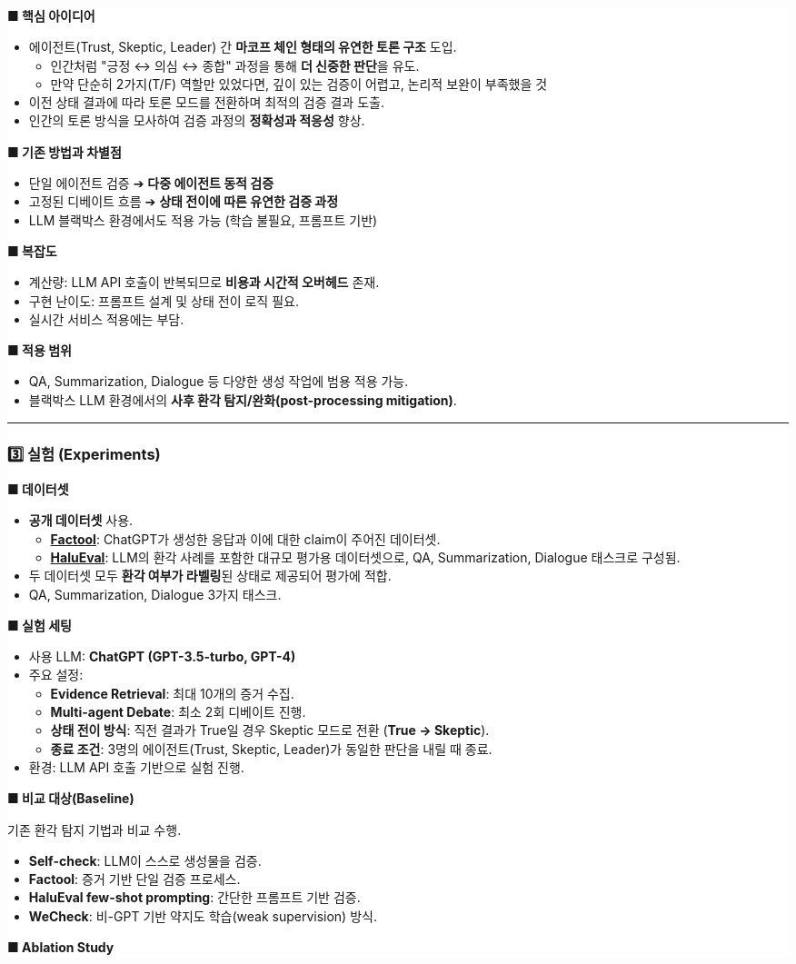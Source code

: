**■ 핵심 아이디어**

- 에이전트(Trust, Skeptic, Leader) 간 **마코프 체인 형태의 유연한 토론 구조** 도입.
    - 인간처럼 "긍정 ↔ 의심 ↔ 종합" 과정을 통해 **더 신중한 판단**을 유도.
    - 만약 단순히 2가지(T/F) 역할만 있었다면, 깊이 있는 검증이 어렵고, 논리적 보완이 부족했을 것
- 이전 상태 결과에 따라 토론 모드를 전환하며 최적의 검증 결과 도출.
- 인간의 토론 방식을 모사하여 검증 과정의 **정확성과 적응성** 향상.

**■ 기존 방법과 차별점**

- 단일 에이전트 검증 ➔ **다중 에이전트 동적 검증**
- 고정된 디베이트 흐름 ➔ **상태 전이에 따른 유연한 검증 과정**
- LLM 블랙박스 환경에서도 적용 가능 (학습 불필요, 프롬프트 기반)

**■ 복잡도**

- 계산량: LLM API 호출이 반복되므로 **비용과 시간적 오버헤드** 존재.
- 구현 난이도: 프롬프트 설계 및 상태 전이 로직 필요.
- 실시간 서비스 적용에는 부담.

**■ 적용 범위**

- QA, Summarization, Dialogue 등 다양한 생성 작업에 범용 적용 가능.
- 블랙박스 LLM 환경에서의 **사후 환각 탐지/완화(post-processing mitigation)**.

---

### 3️⃣ 실험 (Experiments)

**■ 데이터셋**

- **공개 데이터셋** 사용.
    - [**Factool**](https://github.com/GAIR-NLP/factool): ChatGPT가 생성한 응답과 이에 대한 claim이 주어진 데이터셋.
    - [**HaluEval**](https://github.com/RUCAIBox/HaluEval): LLM의 환각 사례를 포함한 대규모 평가용 데이터셋으로, QA, Summarization, Dialogue 태스크로 구성됨.
- 두 데이터셋 모두 **환각 여부가 라벨링**된 상태로 제공되어 평가에 적합.
- QA, Summarization, Dialogue 3가지 태스크.

**■ 실험 세팅**

- 사용 LLM: **ChatGPT (GPT-3.5-turbo, GPT-4)**
- 주요 설정:
    - **Evidence Retrieval**: 최대 10개의 증거 수집.
    - **Multi-agent Debate**: 최소 2회 디베이트 진행.
    - **상태 전이 방식**: 직전 결과가 True일 경우 Skeptic 모드로 전환 (**True → Skeptic**).
    - **종료 조건**: 3명의 에이전트(Trust, Skeptic, Leader)가 동일한 판단을 내릴 때 종료.
- 환경: LLM API 호출 기반으로 실험 진행.

**■ 비교 대상(Baseline)**

기존 환각 탐지 기법과 비교 수행.

- **Self-check**: LLM이 스스로 생성물을 검증.
- **Factool**: 증거 기반 단일 검증 프로세스.
- **HaluEval few-shot prompting**: 간단한 프롬프트 기반 검증.
- **WeCheck**: 비-GPT 기반 약지도 학습(weak supervision) 방식.

**■ Ablation Study**
